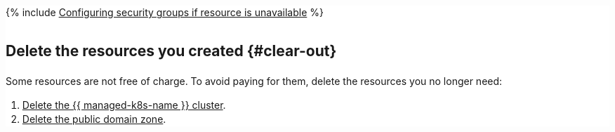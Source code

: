    {% include [Configuring security groups if resource is unavailable](../../_includes/managed-kubernetes/security-groups/check-sg-if-url-unavailable-lvl3.md) %}

## Delete the resources you created {#clear-out}

Some resources are not free of charge. To avoid paying for them, delete the resources you no longer need:
1. [Delete the {{ managed-k8s-name }} cluster](../../managed-kubernetes/operations/kubernetes-cluster/kubernetes-cluster-delete.md).
1. [Delete the public domain zone](../../dns/operations/zone-delete.md).
